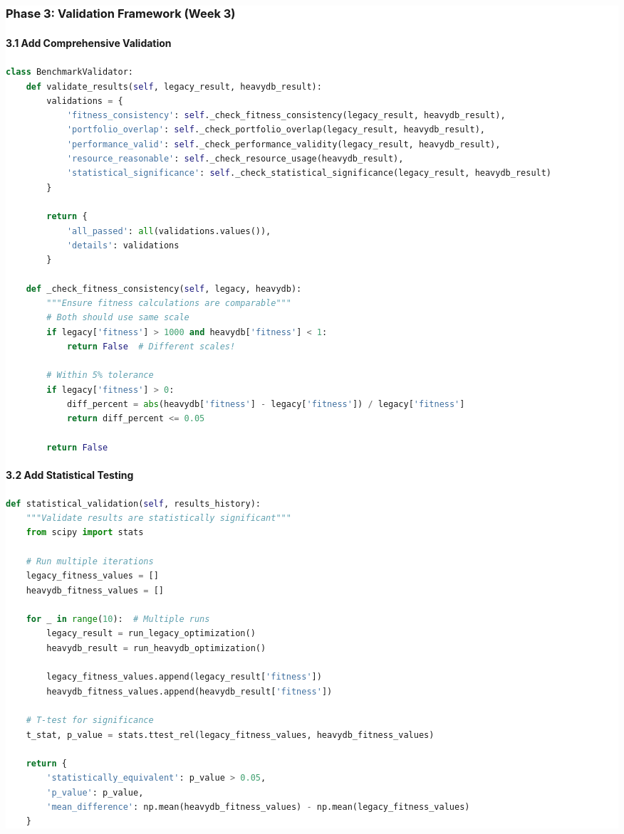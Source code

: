 ### Phase 3: Validation Framework (Week 3)

#### 3.1 Add Comprehensive Validation

```python
class BenchmarkValidator:
    def validate_results(self, legacy_result, heavydb_result):
        validations = {
            'fitness_consistency': self._check_fitness_consistency(legacy_result, heavydb_result),
            'portfolio_overlap': self._check_portfolio_overlap(legacy_result, heavydb_result),
            'performance_valid': self._check_performance_validity(legacy_result, heavydb_result),
            'resource_reasonable': self._check_resource_usage(heavydb_result),
            'statistical_significance': self._check_statistical_significance(legacy_result, heavydb_result)
        }
        
        return {
            'all_passed': all(validations.values()),
            'details': validations
        }
    
    def _check_fitness_consistency(self, legacy, heavydb):
        """Ensure fitness calculations are comparable"""
        # Both should use same scale
        if legacy['fitness'] > 1000 and heavydb['fitness'] < 1:
            return False  # Different scales!
            
        # Within 5% tolerance
        if legacy['fitness'] > 0:
            diff_percent = abs(heavydb['fitness'] - legacy['fitness']) / legacy['fitness']
            return diff_percent <= 0.05
            
        return False
```

#### 3.2 Add Statistical Testing

```python
def statistical_validation(self, results_history):
    """Validate results are statistically significant"""
    from scipy import stats
    
    # Run multiple iterations
    legacy_fitness_values = []
    heavydb_fitness_values = []
    
    for _ in range(10):  # Multiple runs
        legacy_result = run_legacy_optimization()
        heavydb_result = run_heavydb_optimization()
        
        legacy_fitness_values.append(legacy_result['fitness'])
        heavydb_fitness_values.append(heavydb_result['fitness'])
    
    # T-test for significance
    t_stat, p_value = stats.ttest_rel(legacy_fitness_values, heavydb_fitness_values)
    
    return {
        'statistically_equivalent': p_value > 0.05,
        'p_value': p_value,
        'mean_difference': np.mean(heavydb_fitness_values) - np.mean(legacy_fitness_values)
    }
```
